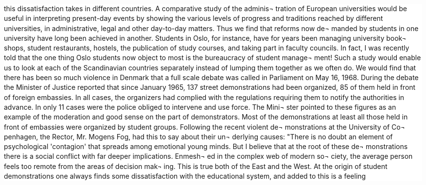 this dissatisfaction takes in different
countries.
A comparative study of the adminis¬
tration of European universities would
be useful in interpreting present-day
events by showing the various levels
of progress and traditions reached by
different universities, in administrative,
legal and other day-to-day matters.
Thus we find that reforms now de¬
manded by students in one university
have long been achieved in another.
Students in Oslo, for instance, have for
years been managing university book¬
shops, student restaurants, hostels, the
publication of study courses, and
taking part in faculty councils. In fact,
I was recently told that the one thing
Oslo students now object to most is
the bureaucracy of student manage¬
ment!
Such a study would enable us to
look at each of the Scandinavian
countries separately instead of lumping
them together as we often do. We
would find that there has been so
much violence in Denmark that a full
scale debate was called in Parliament
on May 16, 1968.
During the debate the Minister of
Justice reported that since January
1965, 137 street demonstrations had
been organized, 85 of them held in
front of foreign embassies. In all
cases, the organizers had complied
with the regulations requiring them to
notify the authorities in advance. In
only 11 cases were the police obliged
to intervene and use force. The Mini¬
ster pointed to these figures as an
example of the moderation and good
sense on the part of demonstrators.
Most of the demonstrations at least
all those held in front of embassies
were organized by student groups.
Following the recent violent de¬
monstrations at the University of Co¬
penhagen, the Rector, Mr. Mogens
Fog, had this to say about their un¬
derlying causes:
"There is no doubt an element of
psychological 'contagion' that spreads
among emotional young minds. But I
believe that at the root of these de¬
monstrations there is a social conflict
with far deeper implications. Enmesh¬
ed in the complex web of modern so¬
ciety, the average person feels too
remote from the areas of decision mak¬
ing. This is true both of the East
and the West. At the origin of student
demonstrations one always finds some
dissatisfaction with the educational
system, and added to this is a feeling